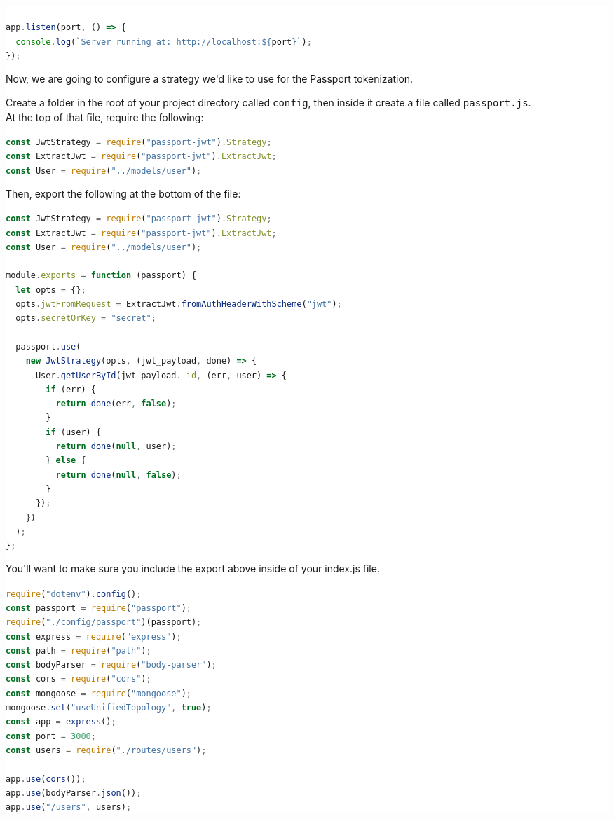 ```js

app.listen(port, () => {
  console.log(`Server running at: http://localhost:${port}`);
});
```

Now, we are going to configure a strategy we'd like to use for the Passport tokenization.

Create a folder in the root of your project directory called <kbd>config</kbd>, then inside it
create a file called <kbd>passport.js</kbd>.  
At the top of that file, require the following:

```js
const JwtStrategy = require("passport-jwt").Strategy;
const ExtractJwt = require("passport-jwt").ExtractJwt;
const User = require("../models/user");
```

Then, export the following at the bottom of the file:

```js
const JwtStrategy = require("passport-jwt").Strategy;
const ExtractJwt = require("passport-jwt").ExtractJwt;
const User = require("../models/user");

module.exports = function (passport) {
  let opts = {};
  opts.jwtFromRequest = ExtractJwt.fromAuthHeaderWithScheme("jwt");
  opts.secretOrKey = "secret";

  passport.use(
    new JwtStrategy(opts, (jwt_payload, done) => {
      User.getUserById(jwt_payload._id, (err, user) => {
        if (err) {
          return done(err, false);
        }
        if (user) {
          return done(null, user);
        } else {
          return done(null, false);
        }
      });
    })
  );
};
```

You'll want to make sure you include the export above inside of your index.js file.

```js
require("dotenv").config();
const passport = require("passport");
require("./config/passport")(passport);
const express = require("express");
const path = require("path");
const bodyParser = require("body-parser");
const cors = require("cors");
const mongoose = require("mongoose");
mongoose.set("useUnifiedTopology", true);
const app = express();
const port = 3000;
const users = require("./routes/users");

app.use(cors());
app.use(bodyParser.json());
app.use("/users", users);

```